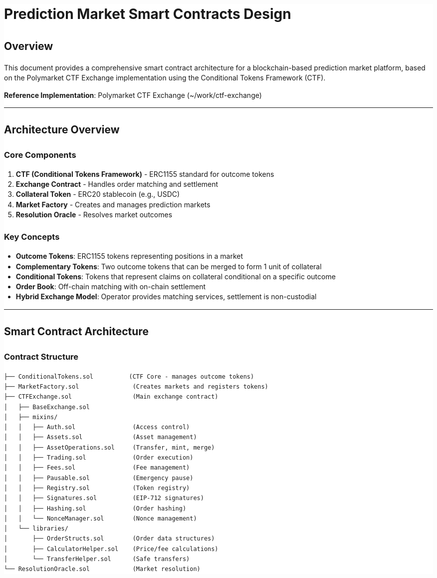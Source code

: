# Prediction Market Smart Contracts Design

## Overview
This document provides a comprehensive smart contract architecture for a blockchain-based prediction market platform, based on the Polymarket CTF Exchange implementation using the Conditional Tokens Framework (CTF).

**Reference Implementation**: Polymarket CTF Exchange (~/work/ctf-exchange)

---

## Architecture Overview

### Core Components

1. **CTF (Conditional Tokens Framework)** - ERC1155 standard for outcome tokens
2. **Exchange Contract** - Handles order matching and settlement
3. **Collateral Token** - ERC20 stablecoin (e.g., USDC)
4. **Market Factory** - Creates and manages prediction markets
5. **Resolution Oracle** - Resolves market outcomes

### Key Concepts

- **Outcome Tokens**: ERC1155 tokens representing positions in a market
- **Complementary Tokens**: Two outcome tokens that can be merged to form 1 unit of collateral
- **Conditional Tokens**: Tokens that represent claims on collateral conditional on a specific outcome
- **Order Book**: Off-chain matching with on-chain settlement
- **Hybrid Exchange Model**: Operator provides matching services, settlement is non-custodial

---

## Smart Contract Architecture

### Contract Structure

```
├── ConditionalTokens.sol          (CTF Core - manages outcome tokens)
├── MarketFactory.sol               (Creates markets and registers tokens)
├── CTFExchange.sol                 (Main exchange contract)
│   ├── BaseExchange.sol
│   ├── mixins/
│   │   ├── Auth.sol                (Access control)
│   │   ├── Assets.sol              (Asset management)
│   │   ├── AssetOperations.sol     (Transfer, mint, merge)
│   │   ├── Trading.sol             (Order execution)
│   │   ├── Fees.sol                (Fee management)
│   │   ├── Pausable.sol            (Emergency pause)
│   │   ├── Registry.sol            (Token registry)
│   │   ├── Signatures.sol          (EIP-712 signatures)
│   │   ├── Hashing.sol             (Order hashing)
│   │   └── NonceManager.sol        (Nonce management)
│   └── libraries/
│       ├── OrderStructs.sol        (Order data structures)
│       ├── CalculatorHelper.sol    (Price/fee calculations)
│       └── TransferHelper.sol      (Safe transfers)
└── ResolutionOracle.sol            (Market resolution)
```
